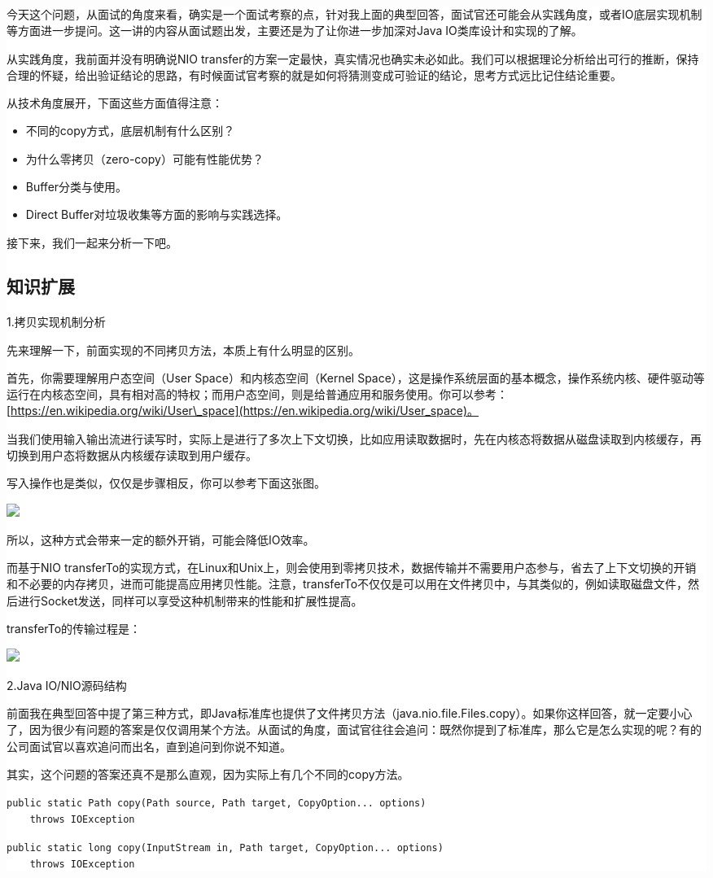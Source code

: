 今天这个问题，从面试的角度来看，确实是一个面试考察的点，针对我上面的典型回答，面试官还可能会从实践角度，或者IO底层实现机制等方面进一步提问。这一讲的内容从面试题出发，主要还是为了让你进一步加深对Java IO类库设计和实现的了解。

从实践角度，我前面并没有明确说NIO transfer的方案一定最快，真实情况也确实未必如此。我们可以根据理论分析给出可行的推断，保持合理的怀疑，给出验证结论的思路，有时候面试官考察的就是如何将猜测变成可验证的结论，思考方式远比记住结论重要。

从技术角度展开，下面这些方面值得注意：

*   不同的copy方式，底层机制有什么区别？
    
*   为什么零拷贝（zero-copy）可能有性能优势？
    
*   Buffer分类与使用。
    
*   Direct Buffer对垃圾收集等方面的影响与实践选择。
    

接下来，我们一起来分析一下吧。

## 知识扩展

1.拷贝实现机制分析

先来理解一下，前面实现的不同拷贝方法，本质上有什么明显的区别。

首先，你需要理解用户态空间（User Space）和内核态空间（Kernel Space），这是操作系统层面的基本概念，操作系统内核、硬件驱动等运行在内核态空间，具有相对高的特权；而用户态空间，则是给普通应用和服务使用。你可以参考：[https://en.wikipedia.org/wiki/User\_space](https://en.wikipedia.org/wiki/User_space)。

当我们使用输入输出流进行读写时，实际上是进行了多次上下文切换，比如应用读取数据时，先在内核态将数据从磁盘读取到内核缓存，再切换到用户态将数据从内核缓存读取到用户缓存。

写入操作也是类似，仅仅是步骤相反，你可以参考下面这张图。

![](https://static001.geekbang.org/resource/image/6d/85/6d2368424431f1b0d2b935386324b585.png)

所以，这种方式会带来一定的额外开销，可能会降低IO效率。

而基于NIO transferTo的实现方式，在Linux和Unix上，则会使用到零拷贝技术，数据传输并不需要用户态参与，省去了上下文切换的开销和不必要的内存拷贝，进而可能提高应用拷贝性能。注意，transferTo不仅仅是可以用在文件拷贝中，与其类似的，例如读取磁盘文件，然后进行Socket发送，同样可以享受这种机制带来的性能和扩展性提高。

transferTo的传输过程是：

![](https://static001.geekbang.org/resource/image/b0/ea/b0c8226992bb97adda5ad84fe25372ea.png)

2.Java IO/NIO源码结构

前面我在典型回答中提了第三种方式，即Java标准库也提供了文件拷贝方法（java.nio.file.Files.copy）。如果你这样回答，就一定要小心了，因为很少有问题的答案是仅仅调用某个方法。从面试的角度，面试官往往会追问：既然你提到了标准库，那么它是怎么实现的呢？有的公司面试官以喜欢追问而出名，直到追问到你说不知道。

其实，这个问题的答案还真不是那么直观，因为实际上有几个不同的copy方法。

```
public static Path copy(Path source, Path target, CopyOption... options)
    throws IOException

```

```
public static long copy(InputStream in, Path target, CopyOption... options)
    throws IOException

```
